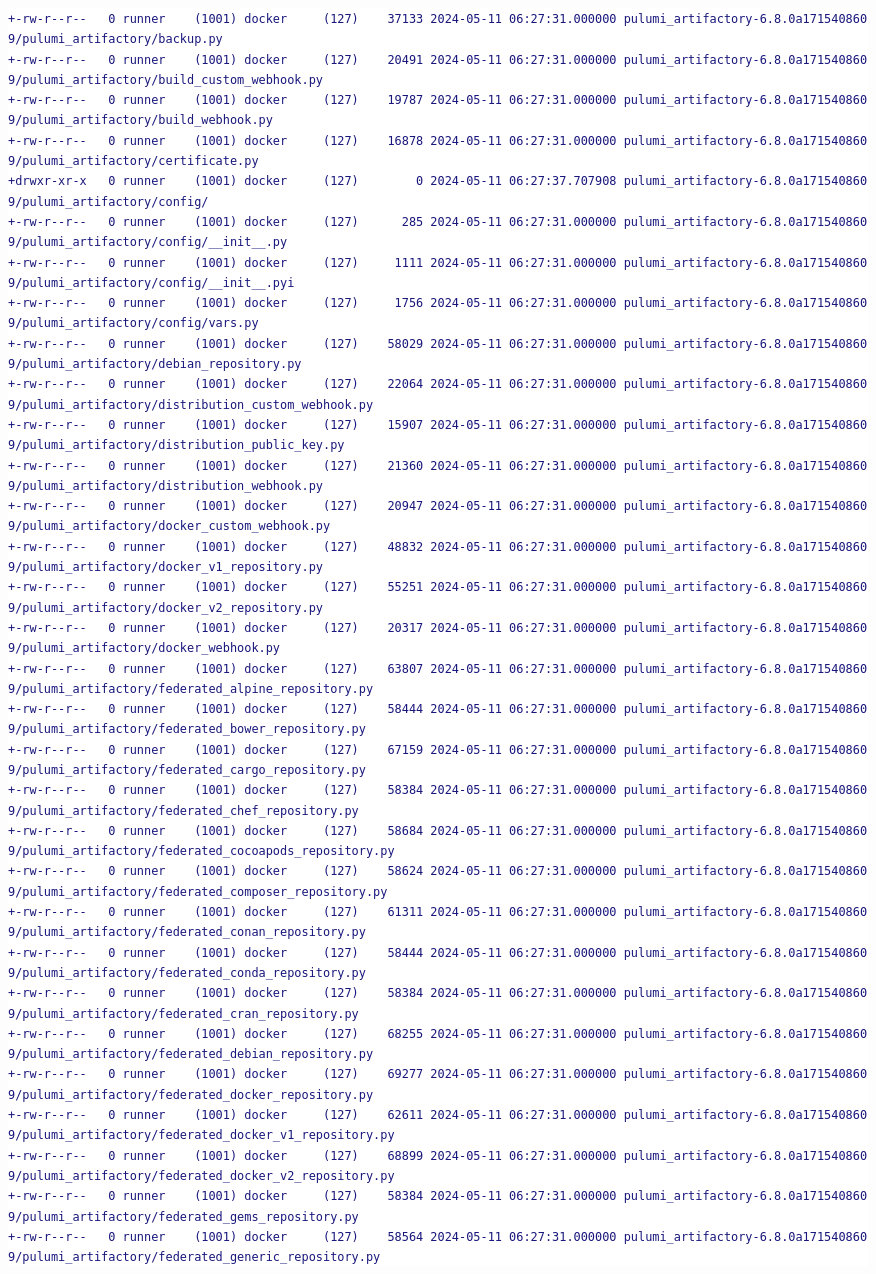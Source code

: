 ```diff
+-rw-r--r--   0 runner    (1001) docker     (127)    37133 2024-05-11 06:27:31.000000 pulumi_artifactory-6.8.0a1715408609/pulumi_artifactory/backup.py
+-rw-r--r--   0 runner    (1001) docker     (127)    20491 2024-05-11 06:27:31.000000 pulumi_artifactory-6.8.0a1715408609/pulumi_artifactory/build_custom_webhook.py
+-rw-r--r--   0 runner    (1001) docker     (127)    19787 2024-05-11 06:27:31.000000 pulumi_artifactory-6.8.0a1715408609/pulumi_artifactory/build_webhook.py
+-rw-r--r--   0 runner    (1001) docker     (127)    16878 2024-05-11 06:27:31.000000 pulumi_artifactory-6.8.0a1715408609/pulumi_artifactory/certificate.py
+drwxr-xr-x   0 runner    (1001) docker     (127)        0 2024-05-11 06:27:37.707908 pulumi_artifactory-6.8.0a1715408609/pulumi_artifactory/config/
+-rw-r--r--   0 runner    (1001) docker     (127)      285 2024-05-11 06:27:31.000000 pulumi_artifactory-6.8.0a1715408609/pulumi_artifactory/config/__init__.py
+-rw-r--r--   0 runner    (1001) docker     (127)     1111 2024-05-11 06:27:31.000000 pulumi_artifactory-6.8.0a1715408609/pulumi_artifactory/config/__init__.pyi
+-rw-r--r--   0 runner    (1001) docker     (127)     1756 2024-05-11 06:27:31.000000 pulumi_artifactory-6.8.0a1715408609/pulumi_artifactory/config/vars.py
+-rw-r--r--   0 runner    (1001) docker     (127)    58029 2024-05-11 06:27:31.000000 pulumi_artifactory-6.8.0a1715408609/pulumi_artifactory/debian_repository.py
+-rw-r--r--   0 runner    (1001) docker     (127)    22064 2024-05-11 06:27:31.000000 pulumi_artifactory-6.8.0a1715408609/pulumi_artifactory/distribution_custom_webhook.py
+-rw-r--r--   0 runner    (1001) docker     (127)    15907 2024-05-11 06:27:31.000000 pulumi_artifactory-6.8.0a1715408609/pulumi_artifactory/distribution_public_key.py
+-rw-r--r--   0 runner    (1001) docker     (127)    21360 2024-05-11 06:27:31.000000 pulumi_artifactory-6.8.0a1715408609/pulumi_artifactory/distribution_webhook.py
+-rw-r--r--   0 runner    (1001) docker     (127)    20947 2024-05-11 06:27:31.000000 pulumi_artifactory-6.8.0a1715408609/pulumi_artifactory/docker_custom_webhook.py
+-rw-r--r--   0 runner    (1001) docker     (127)    48832 2024-05-11 06:27:31.000000 pulumi_artifactory-6.8.0a1715408609/pulumi_artifactory/docker_v1_repository.py
+-rw-r--r--   0 runner    (1001) docker     (127)    55251 2024-05-11 06:27:31.000000 pulumi_artifactory-6.8.0a1715408609/pulumi_artifactory/docker_v2_repository.py
+-rw-r--r--   0 runner    (1001) docker     (127)    20317 2024-05-11 06:27:31.000000 pulumi_artifactory-6.8.0a1715408609/pulumi_artifactory/docker_webhook.py
+-rw-r--r--   0 runner    (1001) docker     (127)    63807 2024-05-11 06:27:31.000000 pulumi_artifactory-6.8.0a1715408609/pulumi_artifactory/federated_alpine_repository.py
+-rw-r--r--   0 runner    (1001) docker     (127)    58444 2024-05-11 06:27:31.000000 pulumi_artifactory-6.8.0a1715408609/pulumi_artifactory/federated_bower_repository.py
+-rw-r--r--   0 runner    (1001) docker     (127)    67159 2024-05-11 06:27:31.000000 pulumi_artifactory-6.8.0a1715408609/pulumi_artifactory/federated_cargo_repository.py
+-rw-r--r--   0 runner    (1001) docker     (127)    58384 2024-05-11 06:27:31.000000 pulumi_artifactory-6.8.0a1715408609/pulumi_artifactory/federated_chef_repository.py
+-rw-r--r--   0 runner    (1001) docker     (127)    58684 2024-05-11 06:27:31.000000 pulumi_artifactory-6.8.0a1715408609/pulumi_artifactory/federated_cocoapods_repository.py
+-rw-r--r--   0 runner    (1001) docker     (127)    58624 2024-05-11 06:27:31.000000 pulumi_artifactory-6.8.0a1715408609/pulumi_artifactory/federated_composer_repository.py
+-rw-r--r--   0 runner    (1001) docker     (127)    61311 2024-05-11 06:27:31.000000 pulumi_artifactory-6.8.0a1715408609/pulumi_artifactory/federated_conan_repository.py
+-rw-r--r--   0 runner    (1001) docker     (127)    58444 2024-05-11 06:27:31.000000 pulumi_artifactory-6.8.0a1715408609/pulumi_artifactory/federated_conda_repository.py
+-rw-r--r--   0 runner    (1001) docker     (127)    58384 2024-05-11 06:27:31.000000 pulumi_artifactory-6.8.0a1715408609/pulumi_artifactory/federated_cran_repository.py
+-rw-r--r--   0 runner    (1001) docker     (127)    68255 2024-05-11 06:27:31.000000 pulumi_artifactory-6.8.0a1715408609/pulumi_artifactory/federated_debian_repository.py
+-rw-r--r--   0 runner    (1001) docker     (127)    69277 2024-05-11 06:27:31.000000 pulumi_artifactory-6.8.0a1715408609/pulumi_artifactory/federated_docker_repository.py
+-rw-r--r--   0 runner    (1001) docker     (127)    62611 2024-05-11 06:27:31.000000 pulumi_artifactory-6.8.0a1715408609/pulumi_artifactory/federated_docker_v1_repository.py
+-rw-r--r--   0 runner    (1001) docker     (127)    68899 2024-05-11 06:27:31.000000 pulumi_artifactory-6.8.0a1715408609/pulumi_artifactory/federated_docker_v2_repository.py
+-rw-r--r--   0 runner    (1001) docker     (127)    58384 2024-05-11 06:27:31.000000 pulumi_artifactory-6.8.0a1715408609/pulumi_artifactory/federated_gems_repository.py
+-rw-r--r--   0 runner    (1001) docker     (127)    58564 2024-05-11 06:27:31.000000 pulumi_artifactory-6.8.0a1715408609/pulumi_artifactory/federated_generic_repository.py
```